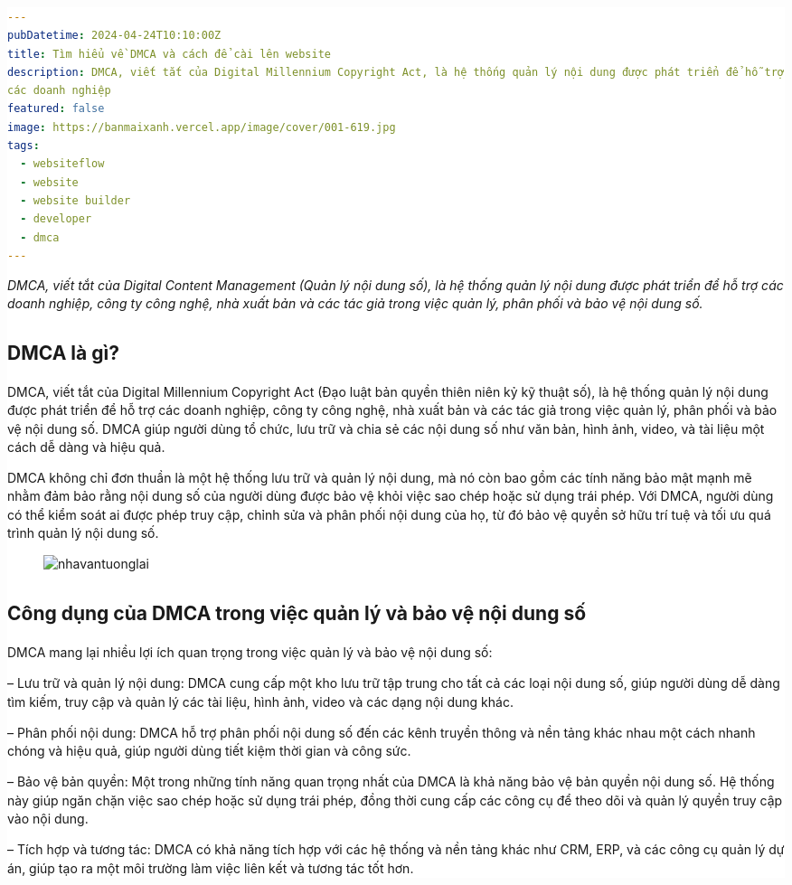 ```yaml
---
pubDatetime: 2024-04-24T10:10:00Z
title: Tìm hiểu về DMCA và cách để cài lên website
description: DMCA, viết tắt của Digital Millennium Copyright Act, là hệ thống quản lý nội dung được phát triển để hỗ trợ các doanh nghiệp
featured: false
image: https://banmaixanh.vercel.app/image/cover/001-619.jpg
tags:
  - websiteflow
  - website
  - website builder
  - developer
  - dmca
---
```


_DMCA, viết tắt của Digital Content Management (Quản lý nội dung số), là hệ thống quản lý nội dung được phát triển để hỗ trợ các doanh nghiệp, công ty công nghệ, nhà xuất bản và các tác giả trong việc quản lý, phân phối và bảo vệ nội dung số._

## DMCA là gì?

DMCA, viết tắt của Digital Millennium Copyright Act (Đạo luật bản quyền thiên niên kỷ kỹ thuật số), là hệ thống quản lý nội dung được phát triển để hỗ trợ các doanh nghiệp, công ty công nghệ, nhà xuất bản và các tác giả trong việc quản lý, phân phối và bảo vệ nội dung số. DMCA giúp người dùng tổ chức, lưu trữ và chia sẻ các nội dung số như văn bản, hình ảnh, video, và tài liệu một cách dễ dàng và hiệu quả.

DMCA không chỉ đơn thuần là một hệ thống lưu trữ và quản lý nội dung, mà nó còn bao gồm các tính năng bảo mật mạnh mẽ nhằm đảm bảo rằng nội dung số của người dùng được bảo vệ khỏi việc sao chép hoặc sử dụng trái phép. Với DMCA, người dùng có thể kiểm soát ai được phép truy cập, chỉnh sửa và phân phối nội dung của họ, từ đó bảo vệ quyền sở hữu trí tuệ và tối ưu quá trình quản lý nội dung số.

<figure><img src="https://banmaixanh.vercel.app/image/article/website-dmca-01.jpg" alt="nhavantuonglai" title="nhavantuonglai" height=100% width=100%><figcaption><p></p></figcaption></figure>

## Công dụng của DMCA trong việc quản lý và bảo vệ nội dung số

DMCA mang lại nhiều lợi ích quan trọng trong việc quản lý và bảo vệ nội dung số:

– Lưu trữ và quản lý nội dung: DMCA cung cấp một kho lưu trữ tập trung cho tất cả các loại nội dung số, giúp người dùng dễ dàng tìm kiếm, truy cập và quản lý các tài liệu, hình ảnh, video và các dạng nội dung khác.

– Phân phối nội dung: DMCA hỗ trợ phân phối nội dung số đến các kênh truyền thông và nền tảng khác nhau một cách nhanh chóng và hiệu quả, giúp người dùng tiết kiệm thời gian và công sức.

– Bảo vệ bản quyền: Một trong những tính năng quan trọng nhất của DMCA là khả năng bảo vệ bản quyền nội dung số. Hệ thống này giúp ngăn chặn việc sao chép hoặc sử dụng trái phép, đồng thời cung cấp các công cụ để theo dõi và quản lý quyền truy cập vào nội dung.

– Tích hợp và tương tác: DMCA có khả năng tích hợp với các hệ thống và nền tảng khác như CRM, ERP, và các công cụ quản lý dự án, giúp tạo ra một môi trường làm việc liên kết và tương tác tốt hơn.
